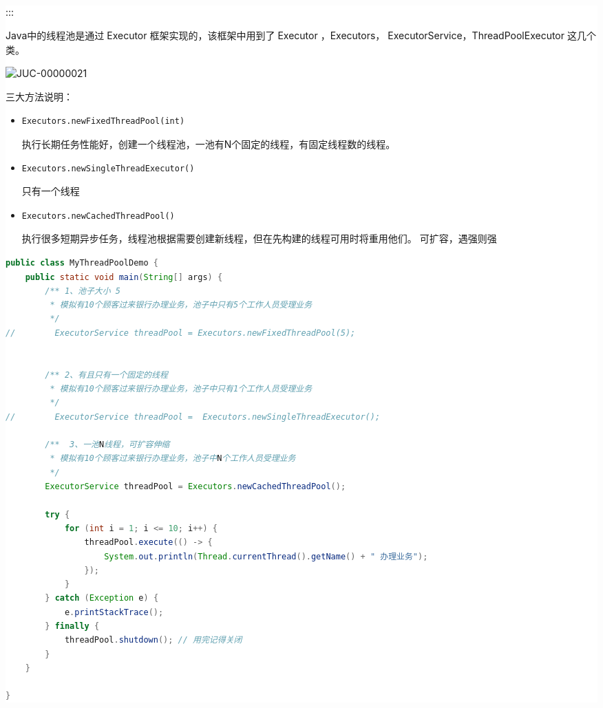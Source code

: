 :::

Java中的线程池是通过 Executor 框架实现的，该框架中用到了 Executor ，Executors， ExecutorService，ThreadPoolExecutor 这几个类。

![JUC-00000021](https://testingcf.jsdelivr.net/gh/oddfar/static/img/JUC学习笔记.assets/JUC-00000021.png)

三大方法说明：

- `Executors.newFixedThreadPool(int)`

  执行长期任务性能好，创建一个线程池，一池有N个固定的线程，有固定线程数的线程。

  

- `Executors.newSingleThreadExecutor()`

  只有一个线程

- `Executors.newCachedThreadPool()`

  执行很多短期异步任务，线程池根据需要创建新线程，但在先构建的线程可用时将重用他们。 可扩容，遇强则强



```java
public class MyThreadPoolDemo {
    public static void main(String[] args) {
        /** 1、池子大小 5 
         * 模拟有10个顾客过来银行办理业务，池子中只有5个工作人员受理业务
         */
//        ExecutorService threadPool = Executors.newFixedThreadPool(5);


        /** 2、有且只有一个固定的线程
         * 模拟有10个顾客过来银行办理业务，池子中只有1个工作人员受理业务
         */
//        ExecutorService threadPool =  Executors.newSingleThreadExecutor();
        
        /**  3、一池N线程，可扩容伸缩
         * 模拟有10个顾客过来银行办理业务，池子中N个工作人员受理业务
         */
        ExecutorService threadPool = Executors.newCachedThreadPool();
        
        try {
            for (int i = 1; i <= 10; i++) {
                threadPool.execute(() -> {
                    System.out.println(Thread.currentThread().getName() + " 办理业务");
                });
            }
        } catch (Exception e) {
            e.printStackTrace();
        } finally {
            threadPool.shutdown(); // 用完记得关闭
        }
    }

}
```
